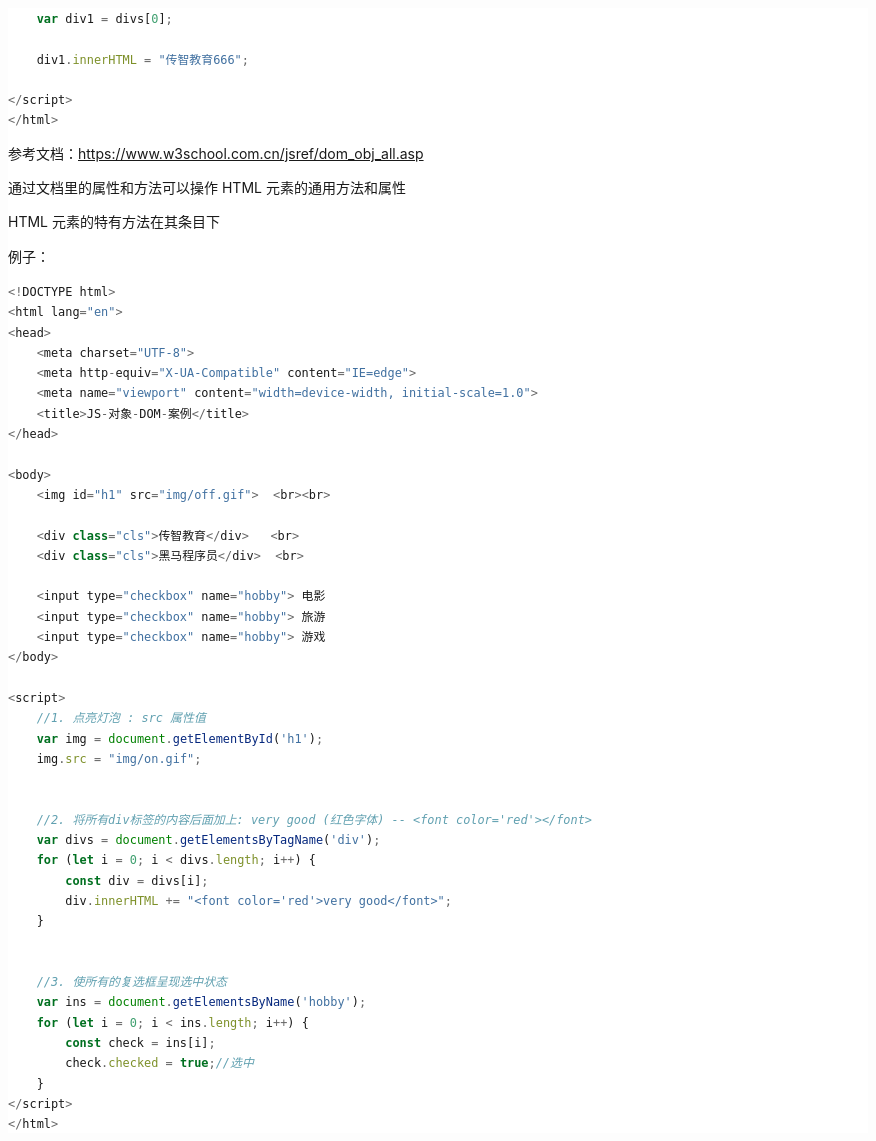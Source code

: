 ```javascript
    var div1 = divs[0];
    
    div1.innerHTML = "传智教育666";

</script>
</html>
```

参考文档：https://www.w3school.com.cn/jsref/dom_obj_all.asp

通过文档里的属性和方法可以操作 HTML 元素的通用方法和属性

HTML 元素的特有方法在其条目下



例子：

```javascript
<!DOCTYPE html>
<html lang="en">
<head>
    <meta charset="UTF-8">
    <meta http-equiv="X-UA-Compatible" content="IE=edge">
    <meta name="viewport" content="width=device-width, initial-scale=1.0">
    <title>JS-对象-DOM-案例</title>
</head>

<body>
    <img id="h1" src="img/off.gif">  <br><br>

    <div class="cls">传智教育</div>   <br>
    <div class="cls">黑马程序员</div>  <br>

    <input type="checkbox" name="hobby"> 电影
    <input type="checkbox" name="hobby"> 旅游
    <input type="checkbox" name="hobby"> 游戏
</body>

<script>
    //1. 点亮灯泡 : src 属性值
    var img = document.getElementById('h1');
    img.src = "img/on.gif";


    //2. 将所有div标签的内容后面加上: very good (红色字体) -- <font color='red'></font>
    var divs = document.getElementsByTagName('div');
    for (let i = 0; i < divs.length; i++) {
        const div = divs[i];
        div.innerHTML += "<font color='red'>very good</font>"; 
    }


    //3. 使所有的复选框呈现选中状态
    var ins = document.getElementsByName('hobby');
    for (let i = 0; i < ins.length; i++) {
        const check = ins[i];
        check.checked = true;//选中
    }
</script>
</html>
```
